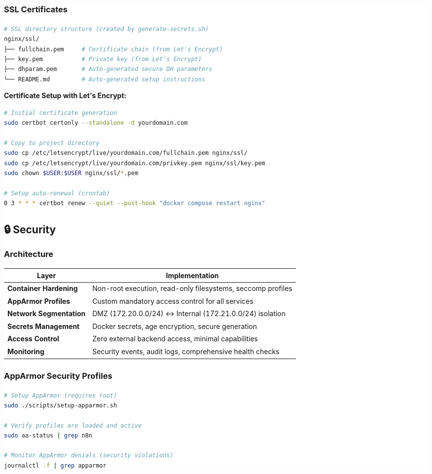 ### SSL Certificates

```bash
# SSL directory structure (created by generate-secrets.sh)
nginx/ssl/
├── fullchain.pem     # Certificate chain (from Let's Encrypt)
├── key.pem           # Private key (from Let's Encrypt)
├── dhparam.pem       # Auto-generated secure DH parameters
└── README.md         # Auto-generated setup instructions
```

**Certificate Setup with Let's Encrypt:**
```bash
# Initial certificate generation
sudo certbot certonly --standalone -d yourdomain.com

# Copy to project directory
sudo cp /etc/letsencrypt/live/yourdomain.com/fullchain.pem nginx/ssl/
sudo cp /etc/letsencrypt/live/yourdomain.com/privkey.pem nginx/ssl/key.pem
sudo chown $USER:$USER nginx/ssl/*.pem

# Setup auto-renewal (crontab)
0 3 * * * certbot renew --quiet --post-hook "docker compose restart nginx"
```

## 🔒 Security

### Architecture

| **Layer** | **Implementation** |
|-----------|-------------------|
| **Container Hardening** | Non-root execution, read-only filesystems, seccomp profiles |
| **AppArmor Profiles** | Custom mandatory access control for all services |
| **Network Segmentation** | DMZ (172.20.0.0/24) ↔ Internal (172.21.0.0/24) isolation |
| **Secrets Management** | Docker secrets, age encryption, secure generation |
| **Access Control** | Zero external backend access, minimal capabilities |
| **Monitoring** | Security events, audit logs, comprehensive health checks |

### AppArmor Security Profiles

```bash
# Setup AppArmor (requires root)
sudo ./scripts/setup-apparmor.sh

# Verify profiles are loaded and active
sudo aa-status | grep n8n

# Monitor AppArmor denials (security violations)
journalctl -f | grep apparmor
```
